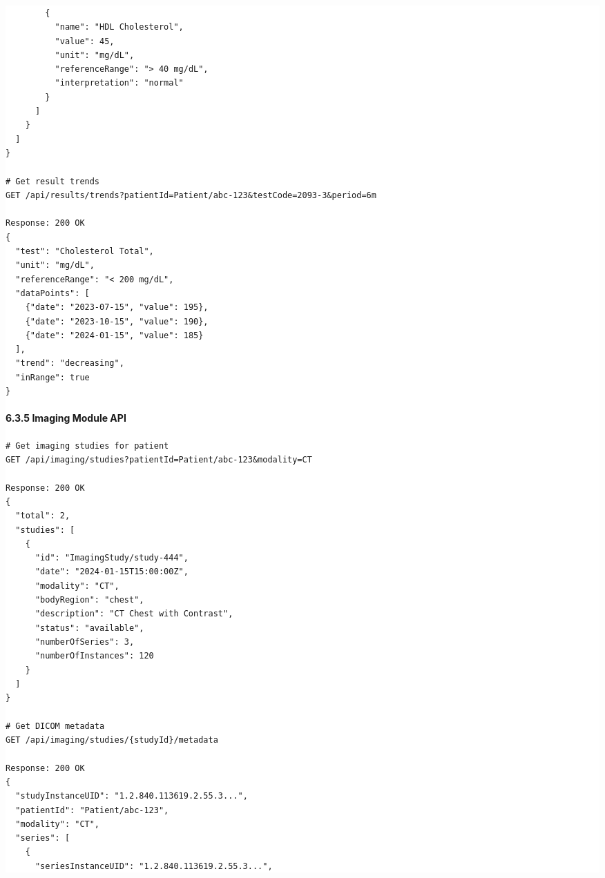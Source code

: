 ```http
        {
          "name": "HDL Cholesterol",
          "value": 45,
          "unit": "mg/dL",
          "referenceRange": "> 40 mg/dL",
          "interpretation": "normal"
        }
      ]
    }
  ]
}

# Get result trends
GET /api/results/trends?patientId=Patient/abc-123&testCode=2093-3&period=6m

Response: 200 OK
{
  "test": "Cholesterol Total",
  "unit": "mg/dL",
  "referenceRange": "< 200 mg/dL",
  "dataPoints": [
    {"date": "2023-07-15", "value": 195},
    {"date": "2023-10-15", "value": 190},
    {"date": "2024-01-15", "value": 185}
  ],
  "trend": "decreasing",
  "inRange": true
}
```

#### 6.3.5 Imaging Module API

```http
# Get imaging studies for patient
GET /api/imaging/studies?patientId=Patient/abc-123&modality=CT

Response: 200 OK
{
  "total": 2,
  "studies": [
    {
      "id": "ImagingStudy/study-444",
      "date": "2024-01-15T15:00:00Z",
      "modality": "CT",
      "bodyRegion": "chest",
      "description": "CT Chest with Contrast",
      "status": "available",
      "numberOfSeries": 3,
      "numberOfInstances": 120
    }
  ]
}

# Get DICOM metadata
GET /api/imaging/studies/{studyId}/metadata

Response: 200 OK
{
  "studyInstanceUID": "1.2.840.113619.2.55.3...",
  "patientId": "Patient/abc-123",
  "modality": "CT",
  "series": [
    {
      "seriesInstanceUID": "1.2.840.113619.2.55.3...",
```